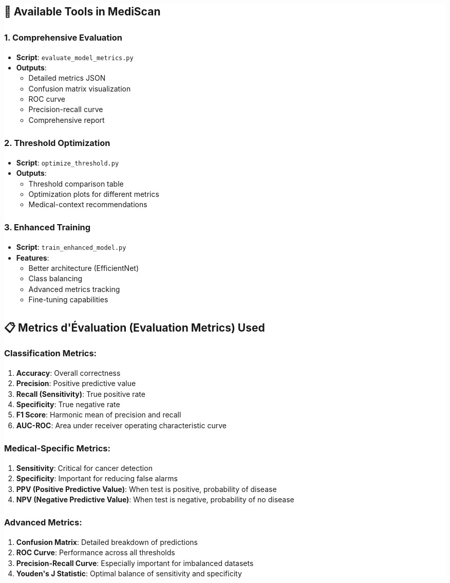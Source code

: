 ## 🔧 Available Tools in MediScan

### 1. Comprehensive Evaluation
- **Script**: `evaluate_model_metrics.py`
- **Outputs**: 
  - Detailed metrics JSON
  - Confusion matrix visualization
  - ROC curve
  - Precision-recall curve
  - Comprehensive report

### 2. Threshold Optimization
- **Script**: `optimize_threshold.py`
- **Outputs**:
  - Threshold comparison table
  - Optimization plots for different metrics
  - Medical-context recommendations

### 3. Enhanced Training
- **Script**: `train_enhanced_model.py`
- **Features**:
  - Better architecture (EfficientNet)
  - Class balancing
  - Advanced metrics tracking
  - Fine-tuning capabilities

## 📋 Metrics d'Évaluation (Evaluation Metrics) Used

### Classification Metrics:
1. **Accuracy**: Overall correctness
2. **Precision**: Positive predictive value
3. **Recall (Sensitivity)**: True positive rate
4. **Specificity**: True negative rate
5. **F1 Score**: Harmonic mean of precision and recall
6. **AUC-ROC**: Area under receiver operating characteristic curve

### Medical-Specific Metrics:
1. **Sensitivity**: Critical for cancer detection
2. **Specificity**: Important for reducing false alarms
3. **PPV (Positive Predictive Value)**: When test is positive, probability of disease
4. **NPV (Negative Predictive Value)**: When test is negative, probability of no disease

### Advanced Metrics:
1. **Confusion Matrix**: Detailed breakdown of predictions
2. **ROC Curve**: Performance across all thresholds
3. **Precision-Recall Curve**: Especially important for imbalanced datasets
4. **Youden's J Statistic**: Optimal balance of sensitivity and specificity
